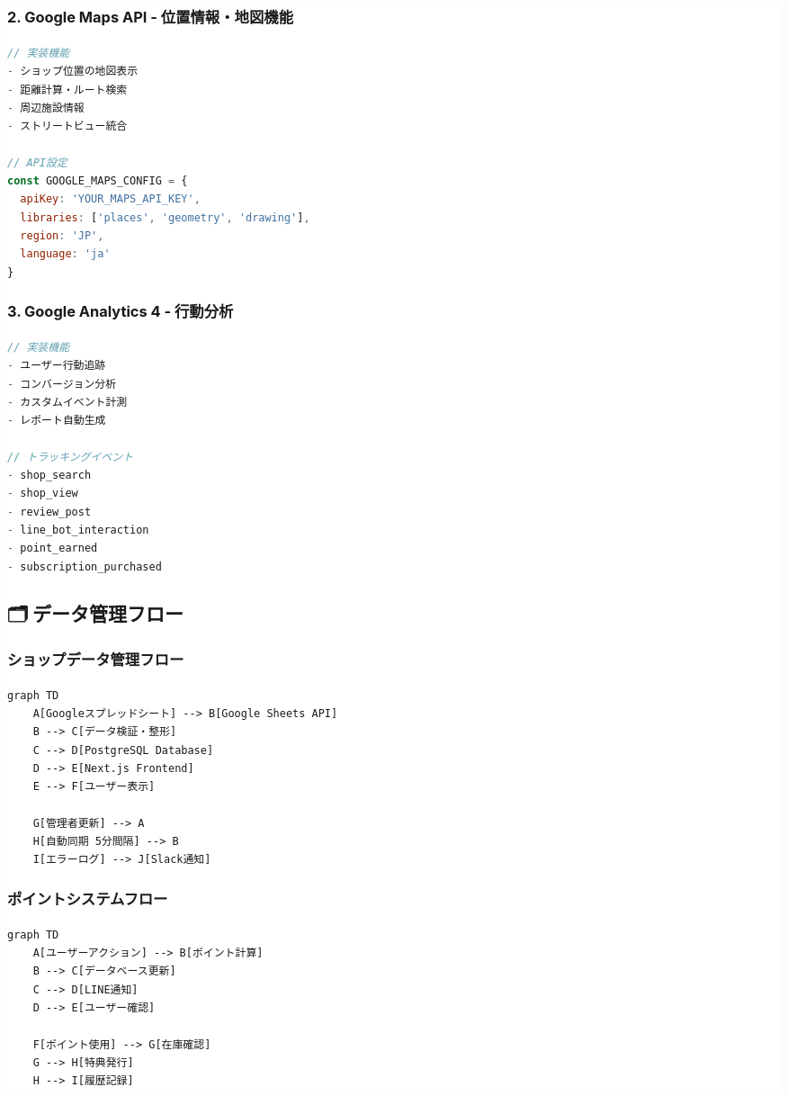 ### **2. Google Maps API - 位置情報・地図機能**
```javascript
// 実装機能
- ショップ位置の地図表示
- 距離計算・ルート検索
- 周辺施設情報
- ストリートビュー統合

// API設定
const GOOGLE_MAPS_CONFIG = {
  apiKey: 'YOUR_MAPS_API_KEY',
  libraries: ['places', 'geometry', 'drawing'],
  region: 'JP',
  language: 'ja'
}
```

### **3. Google Analytics 4 - 行動分析**
```javascript
// 実装機能
- ユーザー行動追跡
- コンバージョン分析
- カスタムイベント計測
- レポート自動生成

// トラッキングイベント
- shop_search
- shop_view
- review_post
- line_bot_interaction
- point_earned
- subscription_purchased
```

## 🗂️ データ管理フロー

### **ショップデータ管理フロー**
```mermaid
graph TD
    A[Googleスプレッドシート] --> B[Google Sheets API]
    B --> C[データ検証・整形]
    C --> D[PostgreSQL Database]
    D --> E[Next.js Frontend]
    E --> F[ユーザー表示]
    
    G[管理者更新] --> A
    H[自動同期 5分間隔] --> B
    I[エラーログ] --> J[Slack通知]
```

### **ポイントシステムフロー**
```mermaid
graph TD
    A[ユーザーアクション] --> B[ポイント計算]
    B --> C[データベース更新]
    C --> D[LINE通知]
    D --> E[ユーザー確認]
    
    F[ポイント使用] --> G[在庫確認]
    G --> H[特典発行]
    H --> I[履歴記録]
```
